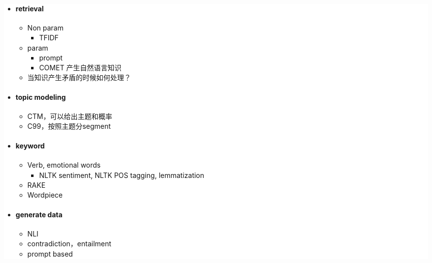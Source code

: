 * #### retrieval

  * Non param
    * TFIDF
  * param
    * prompt
    * COMET 产生自然语言知识
  * 当知识产生矛盾的时候如何处理？

* #### topic modeling

  * CTM，可以给出主题和概率
  * C99，按照主题分segment

* #### keyword

  * Verb, emotional words
    * NLTK sentiment, NLTK POS tagging, lemmatization
  * RAKE
  * Wordpiece

* #### generate data

  * NLI
  * contradiction，entailment
  * prompt based
